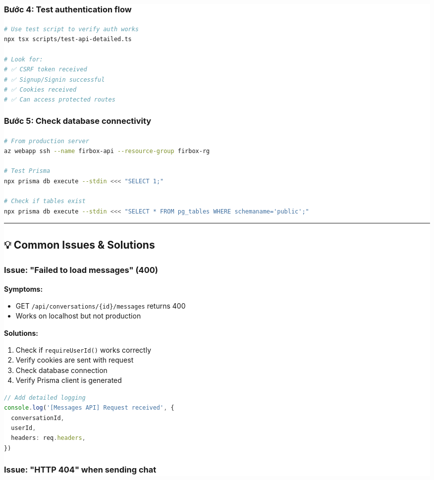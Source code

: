 ### Bước 4: Test authentication flow

```bash
# Use test script to verify auth works
npx tsx scripts/test-api-detailed.ts

# Look for:
# ✅ CSRF token received
# ✅ Signup/Signin successful
# ✅ Cookies received
# ✅ Can access protected routes
```

### Bước 5: Check database connectivity

```bash
# From production server
az webapp ssh --name firbox-api --resource-group firbox-rg

# Test Prisma
npx prisma db execute --stdin <<< "SELECT 1;"

# Check if tables exist
npx prisma db execute --stdin <<< "SELECT * FROM pg_tables WHERE schemaname='public';"
```

---

## 💡 Common Issues & Solutions

### Issue: "Failed to load messages" (400)

**Symptoms:**
- GET `/api/conversations/{id}/messages` returns 400
- Works on localhost but not production

**Solutions:**
1. Check if `requireUserId()` works correctly
2. Verify cookies are sent with request
3. Check database connection
4. Verify Prisma client is generated

```typescript
// Add detailed logging
console.log('[Messages API] Request received', {
  conversationId,
  userId,
  headers: req.headers,
})
```

### Issue: "HTTP 404" when sending chat
